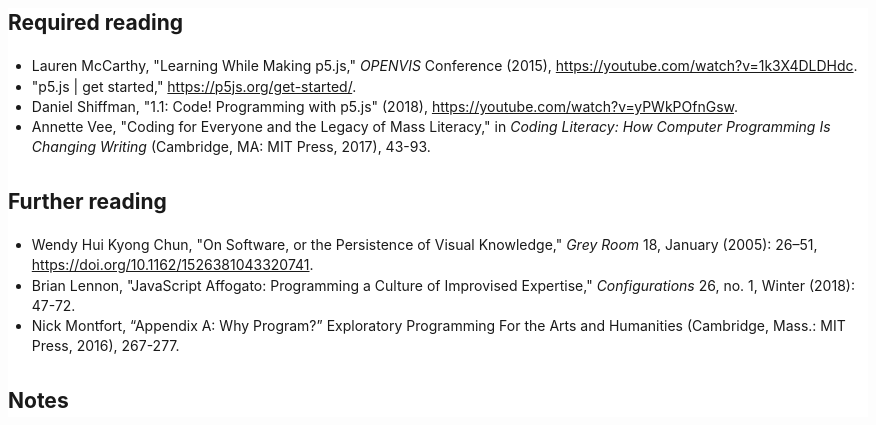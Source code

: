 
## Required reading

* Lauren McCarthy, "Learning While Making p5.js," *OPENVIS* Conference (2015), <https://youtube.com/watch?v=1k3X4DLDHdc>.
* "p5.js | get started," <https://p5js.org/get-started/>.
* Daniel Shiffman, "1.1: Code! Programming with p5.js" (2018), <https://youtube.com/watch?v=yPWkPOfnGsw>.
* Annette Vee, "Coding for Everyone and the Legacy of Mass Literacy," in *Coding Literacy: How Computer Programming Is Changing Writing* (Cambridge, MA: MIT Press, 2017), 43-93.

## Further reading

* Wendy Hui Kyong Chun, "On Software, or the Persistence of Visual Knowledge," *Grey Room* 18, January (2005): 26–51, <https://doi.org/10.1162/1526381043320741>.
* Brian Lennon, "JavaScript Affogato: Programming a Culture of Improvised Expertise," *Configurations* 26, no. 1, Winter (2018): 47-72.
* Nick Montfort, “Appendix A: Why Program?” Exploratory Programming For the Arts and Humanities (Cambridge, Mass.: MIT Press, 2016), 267-277.

## Notes

[^1967]: In the 1960s the opportunities for getting a job, regardless of gender and educational background, in the area of programming was enormous. With low entry barriers, prior coding experience nor college-educated training were not prerequisites, and companies generally offered on-the-job training. Many women entered the programming field and climbed up the "computer ladder" during the early years of computing history, according to Lois Mandel, "The Computer Girls," *Cosmopolitan* (April 1967): 52-56. However, although computer programming "started out with an ambiguous gender identity, [it] was gradually and deliberately transformed into a high-status, scientific, and masculine discipline," according to Nathan Ensmenger, “Making Programming Masculine,” in *Gender Codes: Why Women are Leaving Computing*, Thomas J. Misa, ed. (Hoboken, NJ: John Wiley, 2010), 115-141.

[^STEM]: Having programming skills has become a prerequisite in education and business globally. See, for instance, <https://ec.europa.eu/digital-single-market/en/coding-21st-century-skill> and <https://news.microsoft.com/apac/features/coding-way-brighter-future-2018-beyond/>. The opening up of programming beyond specialized disciplines, the so-called "STEM" subjects, sets the conditions for what we refer to as "aesthetic programming."

[^Hall]: We are thinking of Stuart Hall's essay "Encoding/Decoding" in which he argues that people can play an active role in decoding messages, in Stuart Hall et al, eds. *Culture, Media, Language* (London: Hutchison, 1980), 128-38.

[^Vee]: Annette Vee, *Coding Literacy: How computer programing is changing writing* (Cambridge, MA: MIT Press, 2017), 4. Beyond coding literacy, we can also observe other kinds of literacy in mainstream media, policy making, and academic discourse, such as procedural, data and digital literacy. See Ian Bogost, "Procedural Literacy: Problem Solving with Programming, Systems, & Play," *The Journal of Media Literacy* 52, no. 1-2 (2015); Michael Mateas, "Procedural Literacy: Educating the New Media Practitioner," *On the Horizon. Special issue. Future of Games, Simulations and Interactive Media in Learning Contexts* 13, no.1 (2005); Annette N. Markham, “Taking Data Literacy to the Streets: Critical Pedagogy in the Public Sphere," *Qualitative Inquiry* (August 2019). doi:10.1177/1077800419859024; Teressa Umali, "Exclusive: Promoting Digital Literacy in the Philippine Education System," *OpenGov Asia*, available at  <https://www.opengovasia.com/promoting-digital-literacy-in-the-philippine-education-system/>.

[^Cayley]: John Cayley, "The Code is Not the Text Unless it is the Text," *Electronic Book Review* (2002), available at <http://electronicbookreview.com/essay/the-code-is-not-the-text-unless-it-is-the-text/,> see also Katherine Hayles, *Writing Machines* (Cambridge, MA: MIT Press, 2002).

[^Vee2]: Vee, *Coding Literacy: How computer programing is changing writing*, 45-58.

[^Montfort]: Nick Montfort, *Exploratory Programming for the Arts and Humanities* (Cambridge, Mass.: MIT Press, 2016).

[^Rushkoff]: We take this from Douglas Rushkoff's *Program or Be Programmed: Ten Commandments for a Digital Age* (New York: OR books, 2010).

[^library]: A library is a collection of resource in the form of code containing programming functions and their details. Those functions can be used to develop software programs and applications.

[^Severance]: Charles Severance, "Javascript: Designing a Language in 10 Days," *IEEE Computer Society*, February (2012), 7-8.

[^Clark]: Lin Clark works at Mozilla and turns code into cartoons. Here she explains how JavaScript is run in the browser, see <https://hacks.mozilla.org/2017/02/a-crash-course-in-just-in-time-jit-compilers/>.

[^Moon]: Seong-Won Lee and Soo-Mook Moon, "Selective Just-in-time Compilation for Client-side Mobile JavaScript Engine", in *Proceedings of the 14th International Conference on Compilers, Architectures and Synthesis for Embedded Systems (CASES '11)* (New York: ACM, 2011), 5-14. DOI: <https://doi.org/10.1145/2038698.2038703>

[^IDE]: IDE is a software application that provides a more comprehensive and integrated environment for software development. It usually consists of a source code editor, build automation tools and a debugger. In this book we use Atom as the code editor, but it requires another tool for debugging such as a browser's web console. One example of IDE would be Processing, an open source, standalone application built for the visual and electronic art communities. See <https://en.wikipedia.org/wiki/Integrated_development_environment>.

[^JVM]: JVM refers to a virtual environment in a machine (usually a computer) that can run and execute programs in the form of Java bytecode written in programming languages such as Java. JVM performs operations such as loading, verifying, executing code and offers a runtime environment. See <https://en.wikipedia.org/wiki/Java_virtual_machine>.

[^Minecraft]: See <https://minecraft.gamepedia.com/Development_resources>.


[^Papert]: A concept was first formulated by mathematician, computer scientist, and educator Seymour Papert who was an MIT Professor and created the design principle for a programming language called Logo. See Seymour Papert, *Mindstorms: Children, Computers, and Powerful Ideas* (New York: Basic Books, 1980).
[^Processing]: See <https://processing.org>.
[^laczko]: The lack of gender diversity is also reflected in the Aesthetic Programming course feedback in 2017, with a student commenting that "code is not a gentlemen's club that only belongs to computer scientists." Artist Juli Laczko's research and practice address the issue of gender and stereotyping in the history of computing. One of the examples is the artwork *webmachine*, which is a reversed analog weaving computer. It is an online software piece that uses punch card technology to translate a binary text into visual code. The project looks into the history and labor practices of weaving and how culture reinforces stereotypes in computing. See <https://digital-power.siggraph.org/piece/webmachine/>.
[^McCarthy]: Lauren McCarthy, "P5js Diversity & Floss Panel Introduction" (2015). Video available at <http://opentranscripts.org/transcript/p5js-diversity-floss-panel-introduction/>.
[^Chinese]: p5.js is now available in Spanish, see Maya Man, *Processing Foundation* (2016), available at <https://medium.com/processing-foundation/p5-js-is-now-available-in-spanish-3d1eab9dffa0>; see also Kenneth Lim, Chinese Translation for p5.js and preparing a future of more translations (2018), available at <https://medium.com/processing-foundation/chinese-translation-for-p5-js-and-preparing-a-future-of-more-translations-b56843ea096e>.
[^Jin]: Such a series with a focus on diversity within code+art and placed under the subdomain of p5.js, created and curated by Chelly Jin, diversity.p5js.org.
[^UX]: A UX-research project by Claire Kearney-Volpe, <https://www.clairekv.com/p5js-ux-research>.
[^Choi]: A project by artist and educator Taeyoon Choi, <http://taeyoonchoi.com/soft-care/signing-coders/>.
[^chun]: Chun politicizes the concept of software, and, in particular, she traces the history of automatic programming, the rise of the binary distinction between hard and software, as well as the erasure of gazes. See Wendy Hui Kyong Chun, “On Software, or the Persistence of Visual Knowledge,” *Grey Room* 18 (January 2005): 26–51. <https://doi.org/10.1162/1526381043320741>.
[^Atom]: <https://atom.io/>.
[^p5js]: p5.js download page, <https://p5js.org/download/>.
[^sound]: <https://p5js.org/reference/#/libraries/p5.sound>.
[^liveserver]: <https://atom.io/packages/atom-live-server>.
[^print]: <https://p5js.org/reference/#/p5/print>.
[^console]: p5.js has built in "The Friendly Error System" to help coders especially beginners. The library considers a well-designed and user friendly debugger "written in a right tone "can lower the barrier for inexperienced users." See A. Mira Chung, "Friendly Error System for p5.js", *Processing Foundation* (2017), <https://medium.com/processing-foundation/2017-marks-the-processing-foundations-sixth-year-participating-in-google-summer-of-code-d365f62fc463>.
[^Chun2]: Wendy Hui Kyong Chun and Andrew Lison argue the first "Hello World" program we learn is enjoyable and seductive. We will say more about this in the following chapter. See Chun and Lison, "Fun is a Battlefield: Software between Enjoyment and Obsession," in Olga Goriunova, ed., *Fun and Software: Exploring Pleasure, Paradox and Pain in Computing* (New York, London: Bloomsbury, 2014), 180.
[^Hello]: *hallo welt! (hello world!)* was a collaboration between Geoff Cox and Duncan Shingleton, see <http://www.anti-thesis.net/hello-world-60/>.
[^Babel]: *The Tower of Babel*, designed to reach heaven, displeased God such that "he" decided to confound the single language of Adam so that people would not understand each other’s speech (*Genesis* 2:19 & 11:1-9). Subsequently everyone is left to "babble" in a diversity of languages the so-called confusion of tongues. The code expresses this confusion, but also invokes free speech, allowing the web browser to "speak" through software according to what it is said/written. "It is both a computer-readable notation of logic and a representation of this process, both script and performance; and in this sense it is like spoken words" as Cox reminds us. See Geoff Cox, *Speaking Code: Coding as Aesthetic and Political Expression* (Cambridge, Mass: MIT Press, 2013), 3.
[^ellipse]: See <https://p5js.org/reference/#/p5/ellipse>.
[^runme]: To run the JavaScript via GitLab on a web browser, you need to do some configuration in the repository before uploading any source code. A new file (.gitlab-ci.yml) is created in the root of the project repository, containing a set of jobs and their specifications that are required to run on GitLab. You can follow GitLab's guidelines (in terms of the code in the yml file as well as the use of repository as a website) here, <https://gitlab.com/pages/plain-html/-/blob/master/README.md>.
[^readme]: The readme file is structured in a markdown format with the file extension as ".md". It is a lightweight markup language supporting simple text formatting with special syntax. Files with this extension can be processed by GitLab and display in a more readable form visually on the web. For more about the syntax of writing in markdown, see: <https://docs.gitlab.com/ee/user/markdown.html>.
[^Git]: This discussion is summarized at <https://stackoverflow.com/questions/43959748/what-is-the-abbreviation-of-git>.
[^p5Community]: See <https://github.com/processing/p5.js/wiki>.
[^GNUGPL]: See <https://www.gnu.org/licenses/lgpl-3.0.txt>.
[^term]: Not before time many software communities have decided to stop using "master-slave," such as Django and Python, and have replaced with alternative terms. See, <https://tools.ietf.org/id/draft-knodel-terminology-00.html#rfc.section.1.1>. According to Ron Eglash, the term master-slave suggests the element of control in a dependent relationship, however it is not accurately described technically and has further raised the ethical issues in using broken metaphor in computing. See, Ron Eglash, "Broken Metaphor: The Master-Slave Analogy in Technical Literature," *Technology and Culture* 48, no.2 (2007): 360–69. <https://doi.org/10.1353/tech.2007.0066>.
[^Spender]: Foundational reading on this issue would be Dale Spender's *Man-Made Language* (1980), <https://www.marxists.org/reference/subject/philosophy/works/ot/spender.htm>.
[^Butler]: Judith Butler, *Excitable Speech: A Politics of the Performative* (London: Routledge, 1997).
[^Cox]: See also Geoff Cox & Alex McLean, *Speaking Code: Coding as Aesthetic and Political Expression* (Cambridge, MA: MIT Press, 2013).
[^Hoggart]: Richard Hoggart, *The Uses of Literacy: Aspects of Working Class Life* [1957] (London: Penguin, 2009).
[^Ong]: Walter J. Ong, *Orality and Literacy: The Technologizing of the Word* [1982] (London: Routledge, 2002).
[^Graham]: See Harwood's "Class Library", in Fuller ed., *Software Studies*, 37-39.
[^class]: See, <https://p5js.org/reference/#/p5/class>.
[^Vee3]: Vee, *Coding Literacy*.
[^Kelty]: This point is largely derived from Kelty's *Two Bits*, which uses the phrase "running code" to describe the relationship between "argument-by-technology and argument-by-talk." See Christopher Kelty *Two Bits: the Cultural Significance of Free Software* (Durham: Duke University Press, 2008), 58. Clearly programmers are able to make arguments as people can in other rhetorical forms, see Kevin Brock, *Rhetorical Code Studies: Discovering Arguments in and around Code* (Ann Arbor, MN: University of Michigan Press, 2019).
[^webeditor]: Processing Foundation announced the official release of the p5.js Web Editor in 2018, an online platform for learning and running code, and it is easy to get started with no additional installation of software. See <https://medium.com/processing-foundation/hello-p5-js-web-editor-b90b902b74cf>.
[^Reference]: See <https://p5js.org/reference/>.
[^point]: A point is an address with at least two coordinates: conventionally `x` and `y`.